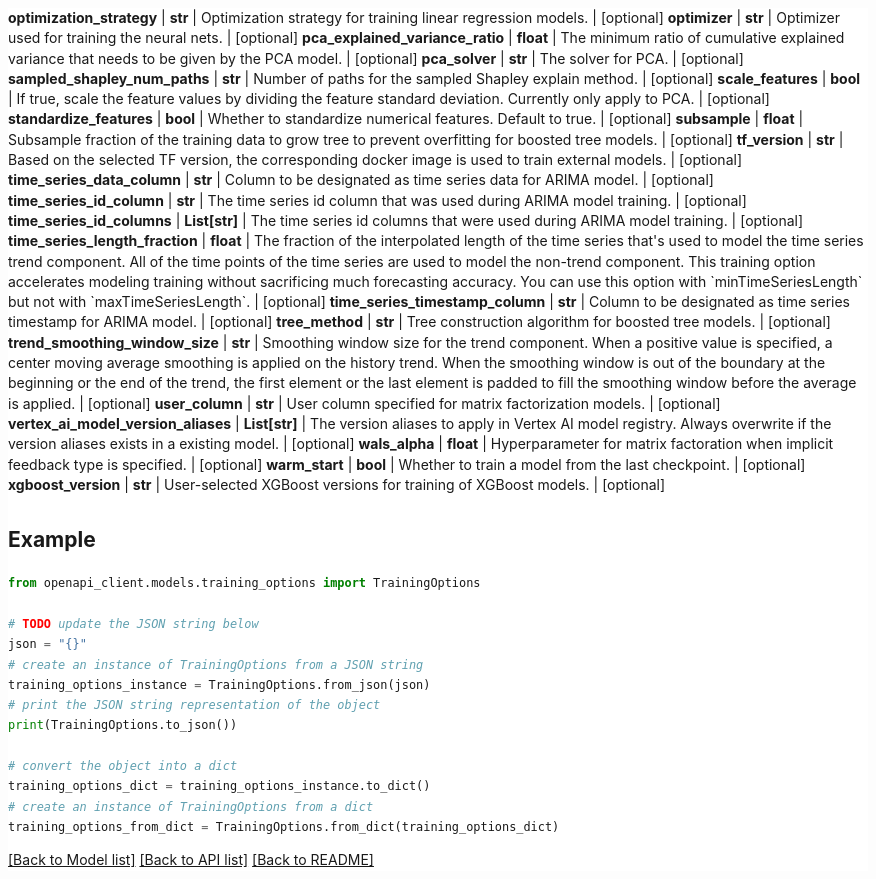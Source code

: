 **optimization_strategy** | **str** | Optimization strategy for training linear regression models. | [optional] 
**optimizer** | **str** | Optimizer used for training the neural nets. | [optional] 
**pca_explained_variance_ratio** | **float** | The minimum ratio of cumulative explained variance that needs to be given by the PCA model. | [optional] 
**pca_solver** | **str** | The solver for PCA. | [optional] 
**sampled_shapley_num_paths** | **str** | Number of paths for the sampled Shapley explain method. | [optional] 
**scale_features** | **bool** | If true, scale the feature values by dividing the feature standard deviation. Currently only apply to PCA. | [optional] 
**standardize_features** | **bool** | Whether to standardize numerical features. Default to true. | [optional] 
**subsample** | **float** | Subsample fraction of the training data to grow tree to prevent overfitting for boosted tree models. | [optional] 
**tf_version** | **str** | Based on the selected TF version, the corresponding docker image is used to train external models. | [optional] 
**time_series_data_column** | **str** | Column to be designated as time series data for ARIMA model. | [optional] 
**time_series_id_column** | **str** | The time series id column that was used during ARIMA model training. | [optional] 
**time_series_id_columns** | **List[str]** | The time series id columns that were used during ARIMA model training. | [optional] 
**time_series_length_fraction** | **float** | The fraction of the interpolated length of the time series that&#39;s used to model the time series trend component. All of the time points of the time series are used to model the non-trend component. This training option accelerates modeling training without sacrificing much forecasting accuracy. You can use this option with &#x60;minTimeSeriesLength&#x60; but not with &#x60;maxTimeSeriesLength&#x60;. | [optional] 
**time_series_timestamp_column** | **str** | Column to be designated as time series timestamp for ARIMA model. | [optional] 
**tree_method** | **str** | Tree construction algorithm for boosted tree models. | [optional] 
**trend_smoothing_window_size** | **str** | Smoothing window size for the trend component. When a positive value is specified, a center moving average smoothing is applied on the history trend. When the smoothing window is out of the boundary at the beginning or the end of the trend, the first element or the last element is padded to fill the smoothing window before the average is applied. | [optional] 
**user_column** | **str** | User column specified for matrix factorization models. | [optional] 
**vertex_ai_model_version_aliases** | **List[str]** | The version aliases to apply in Vertex AI model registry. Always overwrite if the version aliases exists in a existing model. | [optional] 
**wals_alpha** | **float** | Hyperparameter for matrix factoration when implicit feedback type is specified. | [optional] 
**warm_start** | **bool** | Whether to train a model from the last checkpoint. | [optional] 
**xgboost_version** | **str** | User-selected XGBoost versions for training of XGBoost models. | [optional] 

## Example

```python
from openapi_client.models.training_options import TrainingOptions

# TODO update the JSON string below
json = "{}"
# create an instance of TrainingOptions from a JSON string
training_options_instance = TrainingOptions.from_json(json)
# print the JSON string representation of the object
print(TrainingOptions.to_json())

# convert the object into a dict
training_options_dict = training_options_instance.to_dict()
# create an instance of TrainingOptions from a dict
training_options_from_dict = TrainingOptions.from_dict(training_options_dict)
```
[[Back to Model list]](../README.md#documentation-for-models) [[Back to API list]](../README.md#documentation-for-api-endpoints) [[Back to README]](../README.md)


